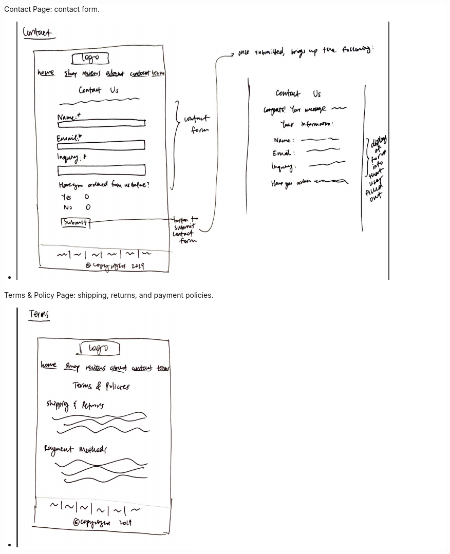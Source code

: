 Contact Page: contact form.

- ![contact.php](contact_fin.png)

Terms & Policy Page: shipping, returns, and payment policies.

- ![terms.php](terms_fin.png)
